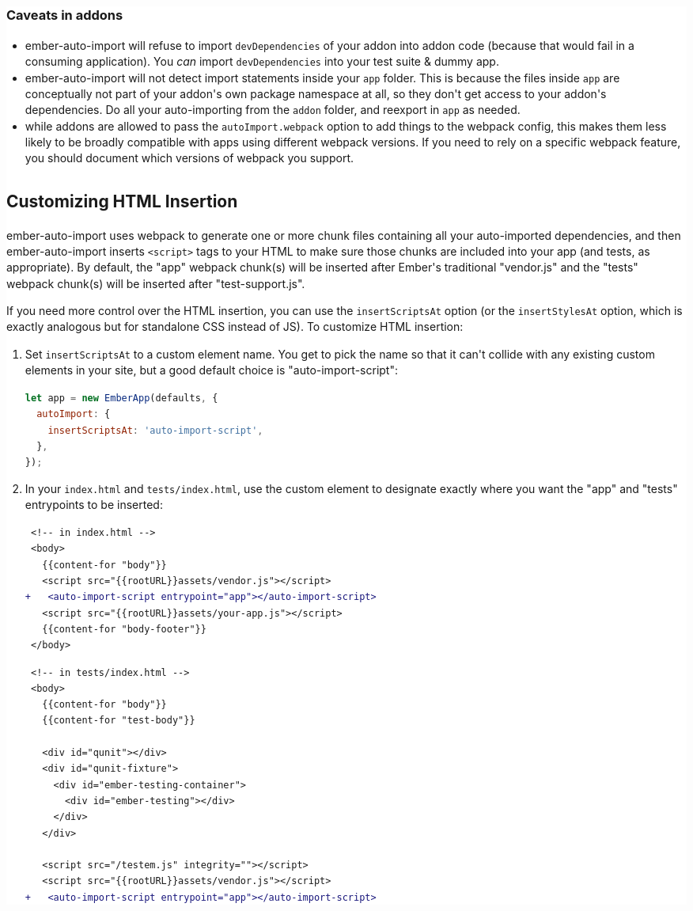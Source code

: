 ### Caveats in addons

- ember-auto-import will refuse to import `devDependencies` of your addon into addon code (because that would fail in a consuming application). You _can_ import `devDependencies` into your test suite & dummy app.
- ember-auto-import will not detect import statements inside your `app` folder. This is because the files inside `app` are conceptually not part of your addon's own package namespace at all, so they don't get access to your addon's dependencies. Do all your auto-importing from the `addon` folder, and reexport in `app` as needed.
- while addons are allowed to pass the `autoImport.webpack` option to add things to the webpack config, this makes them less likely to be broadly compatible with apps using different webpack versions. If you need to rely on a specific webpack feature, you should document which versions of webpack you support.

## Customizing HTML Insertion

ember-auto-import uses webpack to generate one or more chunk files containing all your auto-imported dependencies, and then ember-auto-import inserts `<script>` tags to your HTML to make sure those chunks are included into your app (and tests, as appropriate). By default, the "app" webpack chunk(s) will be inserted after Ember's traditional "vendor.js" and the "tests" webpack chunk(s) will be inserted after "test-support.js".

If you need more control over the HTML insertion, you can use the `insertScriptsAt` option (or the `insertStylesAt` option, which is exactly analogous but for standalone CSS instead of JS). To customize HTML insertion:

1. Set `insertScriptsAt` to a custom element name. You get to pick the name so that it can't collide with any existing custom elements in your site, but a good default choice is "auto-import-script":

   ```js
   let app = new EmberApp(defaults, {
     autoImport: {
       insertScriptsAt: 'auto-import-script',
     },
   });
   ```

2. In your `index.html` and `tests/index.html`, use the custom element to designate exactly where you want the "app" and "tests" entrypoints to be inserted:

   ```diff
    <!-- in index.html -->
    <body>
      {{content-for "body"}}
      <script src="{{rootURL}}assets/vendor.js"></script>
   +   <auto-import-script entrypoint="app"></auto-import-script>
      <script src="{{rootURL}}assets/your-app.js"></script>
      {{content-for "body-footer"}}
    </body>
   ```

   ```diff
    <!-- in tests/index.html -->
    <body>
      {{content-for "body"}}
      {{content-for "test-body"}}

      <div id="qunit"></div>
      <div id="qunit-fixture">
        <div id="ember-testing-container">
          <div id="ember-testing"></div>
        </div>
      </div>

      <script src="/testem.js" integrity=""></script>
      <script src="{{rootURL}}assets/vendor.js"></script>
   +   <auto-import-script entrypoint="app"></auto-import-script>
   ```